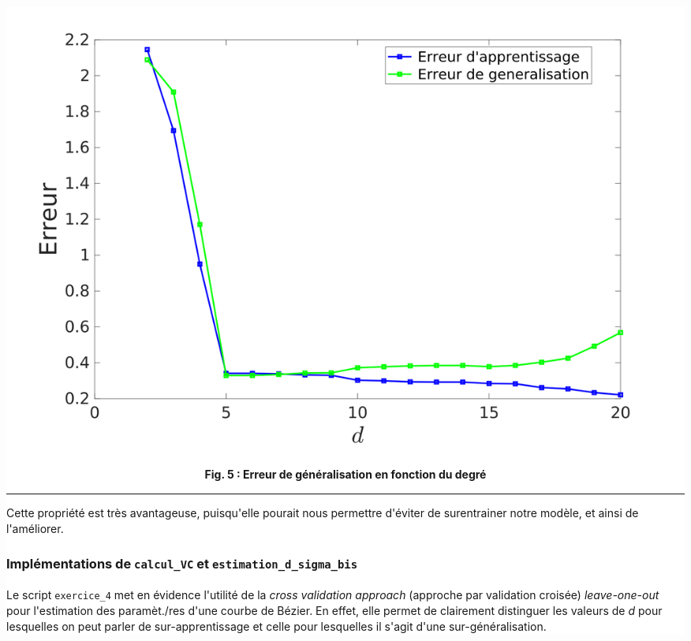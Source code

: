 ![run exercice 3](./res/TP1/run_3.svg)
<figcaption align="center">
  <b>Fig. 5 : Erreur de généralisation en fonction du degré</b>
</figcaption>

___

Cette propriété est très avantageuse, puisqu'elle pourait nous permettre d'éviter de surentrainer notre modèle, et ainsi de l'améliorer.

### Implémentations de `calcul_VC` et `estimation_d_sigma_bis`

Le script `exercice_4` met en évidence l'utilité de la *cross validation approach* (approche par validation croisée) *leave-one-out* pour l'estimation des paramèt./res d'une courbe de Bézier. En effet, elle permet de clairement distinguer les valeurs de $d$ pour lesquelles on peut parler de sur-apprentissage et celle pour lesquelles il s'agit d'une sur-généralisation.
